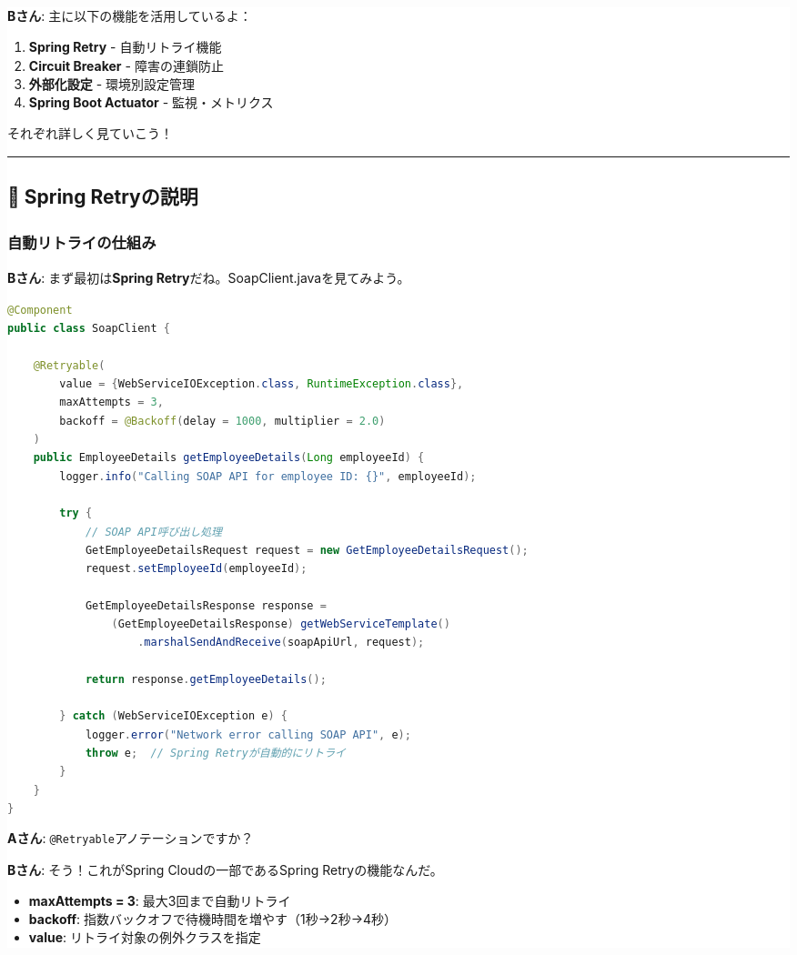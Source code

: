 **Bさん**: 主に以下の機能を活用しているよ：
1. **Spring Retry** - 自動リトライ機能
2. **Circuit Breaker** - 障害の連鎖防止
3. **外部化設定** - 環境別設定管理
4. **Spring Boot Actuator** - 監視・メトリクス

それぞれ詳しく見ていこう！

---

## 🔄 Spring Retryの説明

### 自動リトライの仕組み

**Bさん**: まず最初は**Spring Retry**だね。SoapClient.javaを見てみよう。

```java
@Component
public class SoapClient {
    
    @Retryable(
        value = {WebServiceIOException.class, RuntimeException.class},
        maxAttempts = 3,
        backoff = @Backoff(delay = 1000, multiplier = 2.0)
    )
    public EmployeeDetails getEmployeeDetails(Long employeeId) {
        logger.info("Calling SOAP API for employee ID: {}", employeeId);
        
        try {
            // SOAP API呼び出し処理
            GetEmployeeDetailsRequest request = new GetEmployeeDetailsRequest();
            request.setEmployeeId(employeeId);
            
            GetEmployeeDetailsResponse response = 
                (GetEmployeeDetailsResponse) getWebServiceTemplate()
                    .marshalSendAndReceive(soapApiUrl, request);
                    
            return response.getEmployeeDetails();
            
        } catch (WebServiceIOException e) {
            logger.error("Network error calling SOAP API", e);
            throw e;  // Spring Retryが自動的にリトライ
        }
    }
}
```

**Aさん**: `@Retryable`アノテーションですか？

**Bさん**: そう！これがSpring Cloudの一部であるSpring Retryの機能なんだ。
- **maxAttempts = 3**: 最大3回まで自動リトライ
- **backoff**: 指数バックオフで待機時間を増やす（1秒→2秒→4秒）
- **value**: リトライ対象の例外クラスを指定
